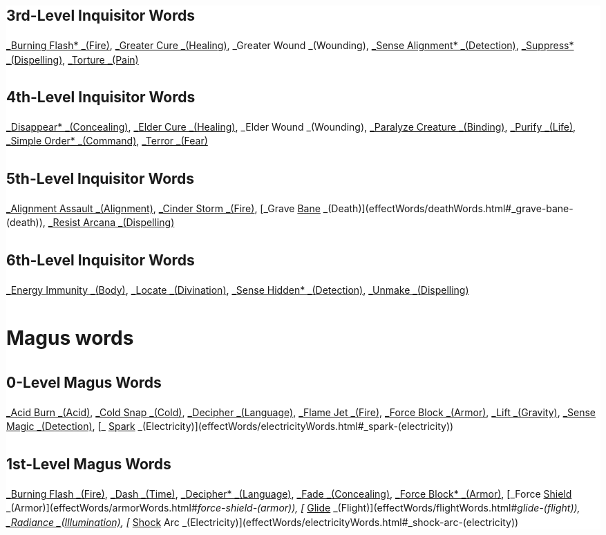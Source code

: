 ## 3rd-Level Inquisitor Words

[_Burning Flash\* _(Fire)](effectWords/fireWords.html#_burning-flash-(fire)), [_Greater Cure _(Healing)](effectWords/healingWords.html#_greater-cure-(healing)), _Greater Wound _(Wounding), [_Sense Alignment\* _(Detection)](effectWords/detectionWords.html#_sense-alignment-(detection)), [_Suppress\* _(Dispelling)](effectWords/dispellingWords.html#_suppress-(dispelling)), [_Torture _(Pain)](effectWords/painWords.html#_torture-(pain))

## 4th-Level Inquisitor Words

[_Disappear\* _(Concealing)](effectWords/concealingWords.html#_disappear-(concealing)), [_Elder Cure _(Healing)](effectWords/healingWords.html#_elder-cure-(healing)), _Elder Wound _(Wounding), [_Paralyze Creature _(Binding)](effectWords/bindingWords.html#_paralyze-creature-(binding)), [_Purify _(Life)](effectWords/lifeWords.html#_purify-(life)), [_Simple Order\* _(Command)](effectWords/commandWords.html#_simple-order-(command)), [_Terror _(Fear)](effectWords/fearWords.html#_terror-(fear))

## 5th-Level Inquisitor Words

[_Alignment Assault _(Alignment)](effectWords/alignmentWords.html#_alignment-assault-(alignment)), [_Cinder Storm _(Fire)](effectWords/fireWords.html#_cinder-storm-(fire)), [_Grave [Bane](/pathfinderRPG/prd/magicItems/weapons.html#_weapons-bane) _(Death)](effectWords/deathWords.html#_grave-bane-(death)), [_Resist Arcana _(Dispelling)](effectWords/dispellingWords.html#_resist-arcana-(dispelling))

## 6th-Level Inquisitor Words

[_Energy Immunity _(Body)](effectWords/bodyWords.html#_energy-immunity-(body)), [_Locate _(Divination)](effectWords/divinationWords.html#_locate-(divination)), [_Sense Hidden\* _(Detection)](effectWords/detectionWords.html#_sense-hidden-(detection)), [_Unmake _(Dispelling)](effectWords/dispellingWords.html#_unmake-(dispelling))

# Magus words

## 0-Level Magus Words

[_Acid Burn _(Acid)](effectWords/acidWords.html#_acid-burn-(acid)), [_Cold Snap _(Cold)](effectWords/coldWords.html#_cold-snap--(cold)), [_Decipher _(Language)](effectWords/languageWords.html#_decipher-(language)), [_Flame Jet _(Fire)](effectWords/fireWords.html#_flame-jet-(fire)), [_Force Block _(Armor)](effectWords/armorWords.html#_force-block-(armor)), [_Lift _(Gravity)](effectWords/gravityWords.html#_lift-(gravity)), [_Sense Magic _(Detection)](effectWords/detectionWords.html#_sense-magic-(detection)), [_ [Spark](/pathfinderRPG/prd/advanced/spells/spark.html#_spark-) _(Electricity)](effectWords/electricityWords.html#_spark-(electricity))

## 1st-Level Magus Words

[_Burning Flash _(Fire)](effectWords/fireWords.html#_burning-flash-(fire)), [_Dash _(Time)](effectWords/timeWords.html#_dash-(time)), [_Decipher\* _(Language)](effectWords/languageWords.html#_decipher-(language)), [_Fade _(Concealing)](effectWords/concealingWords.html#_fade-(concealing)), [_Force Block\* _(Armor)](effectWords/armorWords.html#_force-block-(armor)), [_Force [Shield](/pathfinderRPG/prd/spells/shield.html#_shield) _(Armor)](effectWords/armorWords.html#_force-shield-(armor)), [_ [Glide](/pathfinderRPG/prd/advanced/spells/glide.html#_glide-) _(Flight)](effectWords/flightWords.html#_glide-(flight)), [_Radiance _(Illumination)](effectWords/illuminationWords.html#_radiance-(illumination)), [_ [Shock](/pathfinderRPG/prd/magicItems/weapons.html#_weapons-shock) Arc _(Electricity)](effectWords/electricityWords.html#_shock-arc-(electricity))
